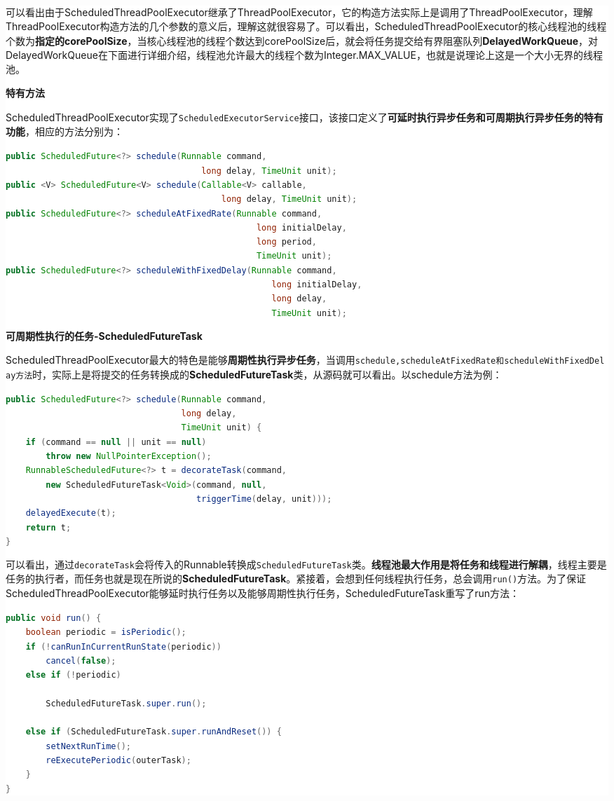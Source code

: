​		可以看出由于ScheduledThreadPoolExecutor继承了ThreadPoolExecutor，它的构造方法实际上是调用了ThreadPoolExecutor，理解ThreadPoolExecutor构造方法的几个参数的意义后，理解这就很容易了。可以看出，ScheduledThreadPoolExecutor的核心线程池的线程个数为**指定的corePoolSize**，当核心线程池的线程个数达到corePoolSize后，就会将任务提交给有界阻塞队列**DelayedWorkQueue**，对DelayedWorkQueue在下面进行详细介绍，线程池允许最大的线程个数为Integer.MAX_VALUE，也就是说理论上这是一个大小无界的线程池。



**特有方法**

ScheduledThreadPoolExecutor实现了`ScheduledExecutorService`接口，该接口定义了**可延时执行异步任务和可周期执行异步任务的特有功能**，相应的方法分别为：

```Java
public ScheduledFuture<?> schedule(Runnable command,
                                       long delay, TimeUnit unit);
public <V> ScheduledFuture<V> schedule(Callable<V> callable,
                                           long delay, TimeUnit unit);
public ScheduledFuture<?> scheduleAtFixedRate(Runnable command,
                                                  long initialDelay,
                                                  long period,
                                                  TimeUnit unit);
public ScheduledFuture<?> scheduleWithFixedDelay(Runnable command,
                                                     long initialDelay,
                                                     long delay,
                                                     TimeUnit unit);
```

**可周期性执行的任务-ScheduledFutureTask**

ScheduledThreadPoolExecutor最大的特色是能够**周期性执行异步任务**，当调用`schedule,scheduleAtFixedRate和scheduleWithFixedDelay方法`时，实际上是将提交的任务转换成的**ScheduledFutureTask**类，从源码就可以看出。以schedule方法为例：

```Java
public ScheduledFuture<?> schedule(Runnable command,
                                   long delay,
                                   TimeUnit unit) {
    if (command == null || unit == null)
        throw new NullPointerException();
    RunnableScheduledFuture<?> t = decorateTask(command,
        new ScheduledFutureTask<Void>(command, null,
                                      triggerTime(delay, unit)));
    delayedExecute(t);
    return t;
}
```

可以看出，通过`decorateTask`会将传入的Runnable转换成`ScheduledFutureTask`类。**线程池最大作用是将任务和线程进行解耦**，线程主要是任务的执行者，而任务也就是现在所说的**ScheduledFutureTask**。紧接着，会想到任何线程执行任务，总会调用`run()`方法。为了保证ScheduledThreadPoolExecutor能够延时执行任务以及能够周期性执行任务，ScheduledFutureTask重写了run方法：

```Java
public void run() {
    boolean periodic = isPeriodic();
    if (!canRunInCurrentRunState(periodic))
        cancel(false);
    else if (!periodic)
		
        ScheduledFutureTask.super.run();
		
    else if (ScheduledFutureTask.super.runAndReset()) {
        setNextRunTime();
        reExecutePeriodic(outerTask);
    }
}
```
